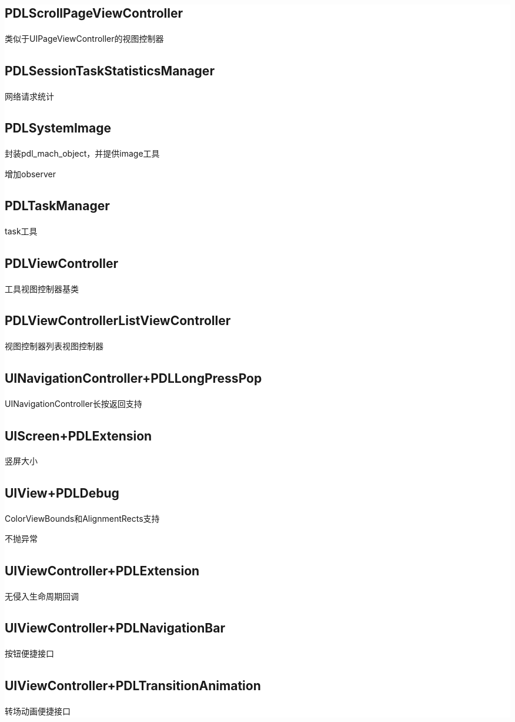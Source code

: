 ## PDLScrollPageViewController

类似于UIPageViewController的视图控制器

## PDLSessionTaskStatisticsManager

网络请求统计

## PDLSystemImage

封装pdl_mach_object，并提供image工具

增加observer

## PDLTaskManager

task工具

## PDLViewController

工具视图控制器基类

## PDLViewControllerListViewController

视图控制器列表视图控制器

## UINavigationController+PDLLongPressPop

UINavigationController长按返回支持

## UIScreen+PDLExtension

竖屏大小

## UIView+PDLDebug

ColorViewBounds和AlignmentRects支持

不抛异常

## UIViewController+PDLExtension

无侵入生命周期回调

## UIViewController+PDLNavigationBar

按钮便捷接口

## UIViewController+PDLTransitionAnimation

转场动画便捷接口